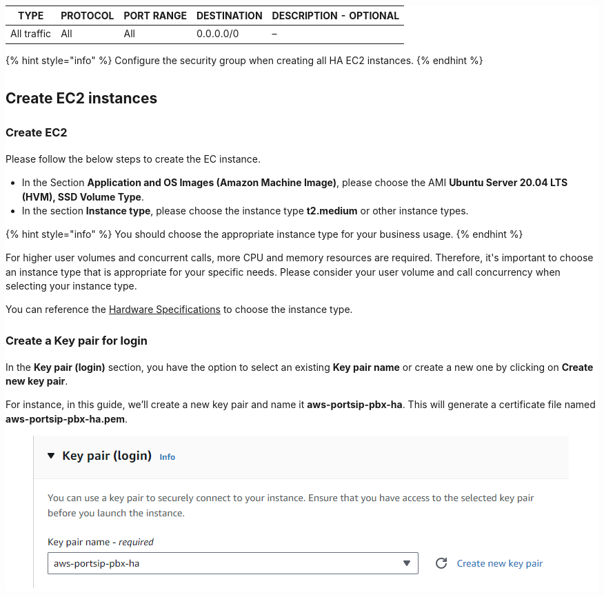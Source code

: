 | **TYPE**    | **PROTOCOL** | **PORT RANGE** | **DESTINATION** | **DESCRIPTION - OPTIONAL** |
| ----------- | ------------ | -------------- | --------------- | -------------------------- |
| All traffic | All          | All            | 0.0.0.0/0       | –                          |

{% hint style="info" %}
Configure the security group when creating all HA EC2 instances.
{% endhint %}

## **Create EC2 instances** <a href="#create-ec2-instances" id="create-ec2-instances"></a>

### Create EC2

Please follow the below steps to create the EC instance.

* In the Section **Application and OS Images (Amazon Machine Image)**, please choose the AMI **Ubuntu Server 20.04 LTS (HVM), SSD Volume Type**.
* In the section **Instance type**,  please choose the instance type **t2.medium** or other instance types.&#x20;



{% hint style="info" %}
You should choose the appropriate instance type for your business usage.
{% endhint %}

For higher user volumes and concurrent calls, more CPU and memory resources are required. Therefore, it's important to choose an instance type that is appropriate for your specific needs. Please consider your user volume and call concurrency when selecting your instance type.&#x20;

You can reference the [Hardware Specifications](../faq/hardware-specifications-for-portsip.md) to choose the instance type.

### Create a Key pair for login

In the **Key pair (login)** section, you have the option to select an existing **Key pair name** or create a new one by clicking on **Create new key pair**.

For instance, in this guide, we’ll create a new key pair and name it **aws-portsip-pbx-ha**. This will generate a certificate file named **aws-portsip-pbx-ha.pem**.

<figure><img src="../.gitbook/assets/aws-ha-8.png" alt=""><figcaption></figcaption></figure>
